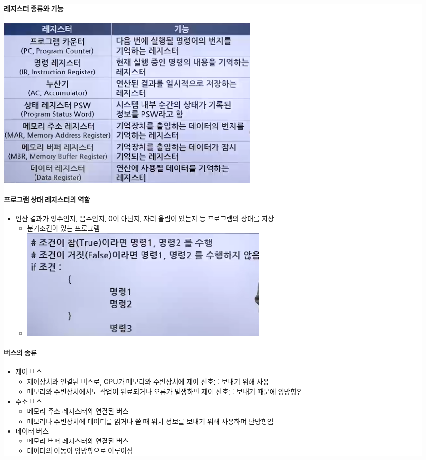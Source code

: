 #### 레지스터 종류와 기능

![alt text](image-6.png)

#### 프로그램 상태 레지스터의 역할

- 연산 결과가 양수인지, 음수인지, 0이 아닌지, 자리 올림이 있는지 등 프로그램의 상태를 저장
  - 분기조건이 있는 프로그램
  - ![alt text](image-7.png)

#### 버스의 종류

- 제어 버스
  - 제어장치와 연결된 버스로, CPU가 메모리와 주변장치에 제어 신호를 보내기 위해 사용
  - 메모리와 주변장치에서도 작업이 완료되거나 오류가 발생하면 제어 신호를 보내기 때문에 양방향임
- 주소 버스
  - 메모리 주소 레지스터와 연결된 버스
  - 메모리나 주변장치에 데이터를 읽거나 쓸 때 위치 정보를 보내기 위해 사용하며 단방향임
- 데이터 버스
  - 메모리 버퍼 레지스터와 연결된 버스
  - 데이터의 이동이 양방향으로 이루어짐